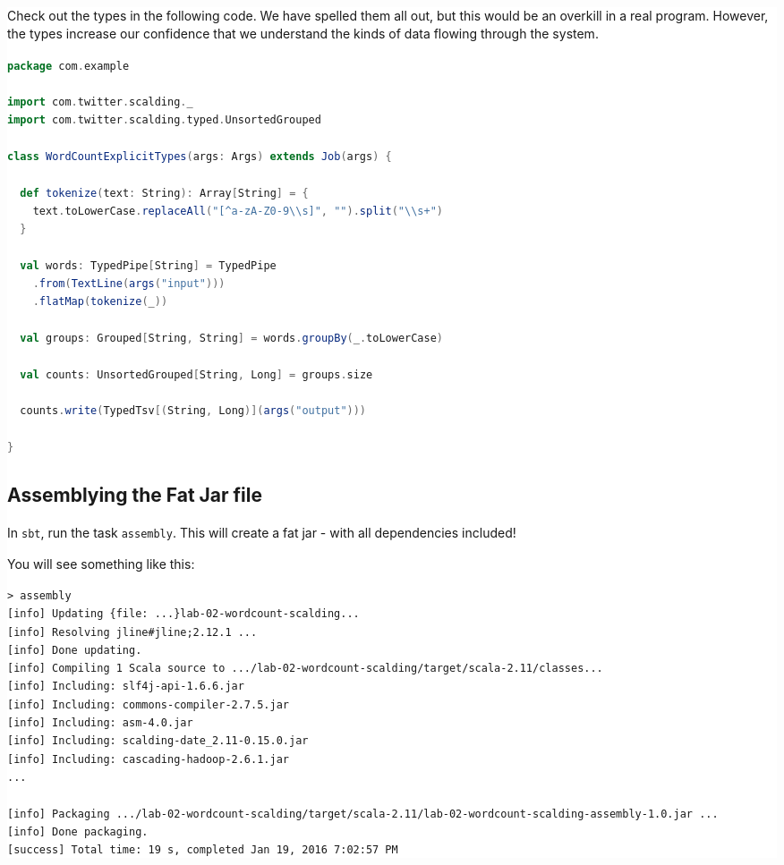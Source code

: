 Check out the types in the following code. We have spelled them all out, but this would be an overkill in a real program. However, the types increase our confidence that we understand the kinds of data flowing through the system.



``` scala
package com.example

import com.twitter.scalding._
import com.twitter.scalding.typed.UnsortedGrouped

class WordCountExplicitTypes(args: Args) extends Job(args) {

  def tokenize(text: String): Array[String] = {
    text.toLowerCase.replaceAll("[^a-zA-Z0-9\\s]", "").split("\\s+")
  }

  val words: TypedPipe[String] = TypedPipe
    .from(TextLine(args("input")))
    .flatMap(tokenize(_))

  val groups: Grouped[String, String] = words.groupBy(_.toLowerCase)

  val counts: UnsortedGrouped[String, Long] = groups.size

  counts.write(TypedTsv[(String, Long)](args("output")))

}
```


## Assemblying the Fat Jar file

In `sbt`, run the task `assembly`. This will create a fat jar - with all dependencies included!

You will see something like this:

```
> assembly
[info] Updating {file: ...}lab-02-wordcount-scalding...
[info] Resolving jline#jline;2.12.1 ...
[info] Done updating.
[info] Compiling 1 Scala source to .../lab-02-wordcount-scalding/target/scala-2.11/classes...
[info] Including: slf4j-api-1.6.6.jar
[info] Including: commons-compiler-2.7.5.jar
[info] Including: asm-4.0.jar
[info] Including: scalding-date_2.11-0.15.0.jar
[info] Including: cascading-hadoop-2.6.1.jar
...

[info] Packaging .../lab-02-wordcount-scalding/target/scala-2.11/lab-02-wordcount-scalding-assembly-1.0.jar ...
[info] Done packaging.
[success] Total time: 19 s, completed Jan 19, 2016 7:02:57 PM

```
